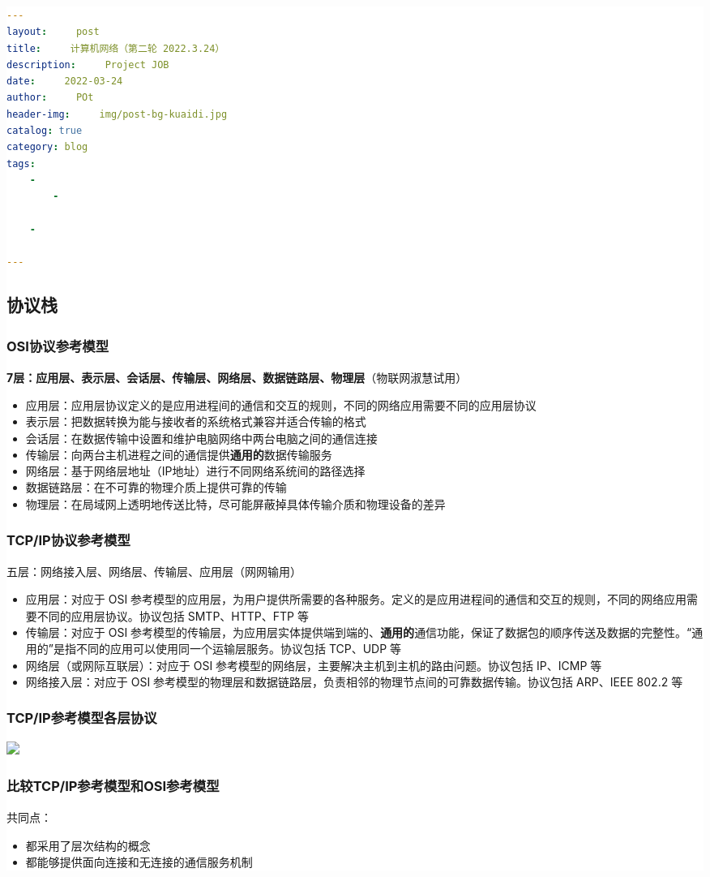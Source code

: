 ```yaml
---
layout:     post
title:     计算机网络（第二轮 2022.3.24）
description:     Project JOB
date:     2022-03-24
author:     POt
header-img:     img/post-bg-kuaidi.jpg
catalog: true
category: blog
tags:     
    -   
        -   

    -   

---
```


## 协议栈

### OSI协议参考模型

**7层：应用层、表示层、会话层、传输层、网络层、数据链路层、物理层**（物联网淑慧试用）

- 应用层：应用层协议定义的是应用进程间的通信和交互的规则，不同的网络应用需要不同的应用层协议
- 表示层：把数据转换为能与接收者的系统格式兼容并适合传输的格式
- 会话层：在数据传输中设置和维护电脑网络中两台电脑之间的通信连接
- 传输层：向两台主机进程之间的通信提供**通用的**数据传输服务
- 网络层：基于网络层地址（IP地址）进行不同网络系统间的路径选择
- 数据链路层：在不可靠的物理介质上提供可靠的传输
- 物理层：在局域网上透明地传送比特，尽可能屏蔽掉具体传输介质和物理设备的差异

### TCP/IP协议参考模型

五层：网络接入层、网络层、传输层、应用层（网网输用）

- 应用层：对应于 OSI 参考模型的应用层，为用户提供所需要的各种服务。定义的是应用进程间的通信和交互的规则，不同的网络应用需要不同的应用层协议。协议包括 SMTP、HTTP、FTP 等
- 传输层：对应于 OSI 参考模型的传输层，为应用层实体提供端到端的、**通用的**通信功能，保证了数据包的顺序传送及数据的完整性。“通用的”是指不同的应用可以使用同一个运输层服务。协议包括 TCP、UDP 等
- 网络层（或网际互联层）：对应于 OSI 参考模型的网络层，主要解决主机到主机的路由问题。协议包括 IP、ICMP 等
- 网络接入层：对应于 OSI 参考模型的物理层和数据链路层，负责相邻的物理节点间的可靠数据传输。协议包括 ARP、IEEE 802.2 等

### TCP/IP参考模型各层协议

![](https://s2.loli.net/2022/03/24/LjAHPuvI7nD4oBt.png)

### 比较TCP/IP参考模型和OSI参考模型

共同点：

- 都采用了层次结构的概念
- 都能够提供面向连接和无连接的通信服务机制
